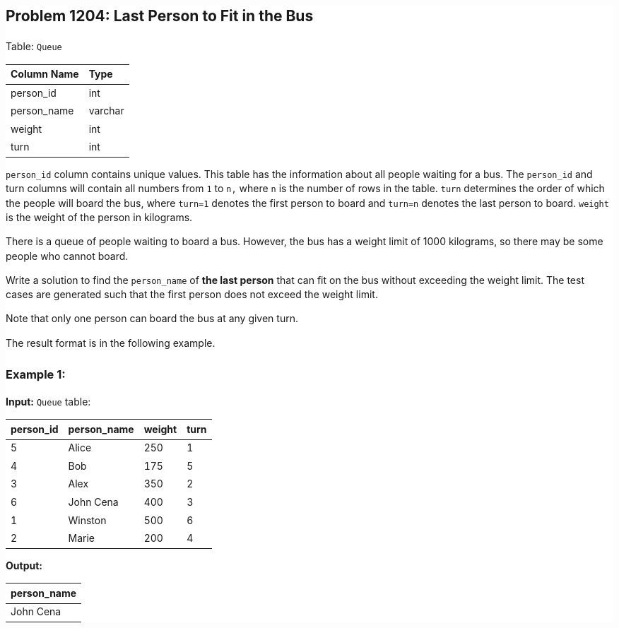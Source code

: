 ## Problem 1204: Last Person to Fit in the Bus

Table: `Queue`

| Column Name | Type    |
|:------------|:--------|
| person_id   | int     |
| person_name | varchar |
| weight      | int     |
| turn        | int     |

`person_id` column contains unique values.
This table has the information about all people waiting for a bus.
The `person_id` and turn columns will contain all numbers from `1` to `n,` where `n` is the number of rows in the table.
`turn` determines the order of which the people will board the bus, where `turn=1` denotes the first person to board and `turn=n` denotes the last person to board.
`weight` is the weight of the person in kilograms.

There is a queue of people waiting to board a bus. However, the bus has a weight limit of 1000 kilograms, so there may be some people who cannot board.

Write a solution to find the `person_name` of **the last person** that can fit on the bus without exceeding the weight 
limit. The test cases are generated such that the first person does not exceed the weight limit.

Note that only one person can board the bus at any given turn.

The result format is in the following example.

### Example 1:

**Input:**
`Queue` table:

| person_id | person_name | weight | turn |
|:----------|:------------|:-------|:-----|
| 5         | Alice       | 250    | 1    |
| 4         | Bob         | 175    | 5    |
| 3         | Alex        | 350    | 2    |
| 6         | John Cena   | 400    | 3    |
| 1         | Winston     | 500    | 6    |
| 2         | Marie       | 200    | 4    |

**Output:**

| person_name |
|:------------|
| John Cena   |
